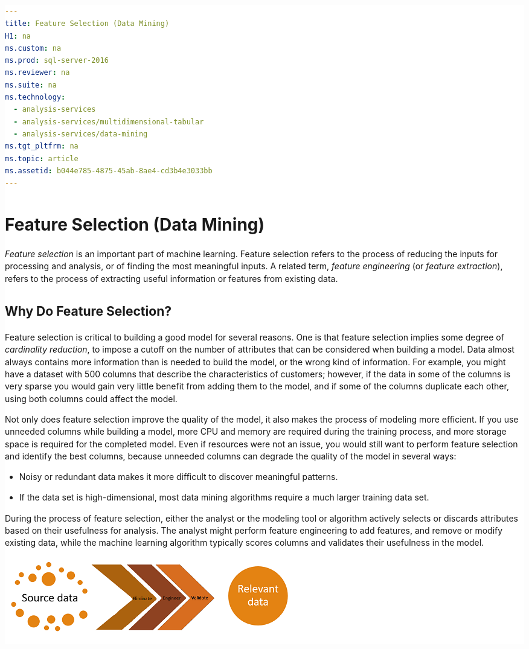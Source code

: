 ```yaml
---
title: Feature Selection (Data Mining)
H1: na
ms.custom: na
ms.prod: sql-server-2016
ms.reviewer: na
ms.suite: na
ms.technology: 
  - analysis-services
  - analysis-services/multidimensional-tabular
  - analysis-services/data-mining
ms.tgt_pltfrm: na
ms.topic: article
ms.assetid: b044e785-4875-45ab-8ae4-cd3b4e3033bb
---
```

# Feature Selection (Data Mining)
  *Feature selection* is an important part of machine learning. Feature selection refers to the process of reducing the inputs for processing and analysis, or of finding the most meaningful inputs. A related term, *feature engineering* \(or *feature extraction*\), refers to the process of extracting useful information or features from existing data.  
  
## Why Do Feature Selection?  
 Feature selection is critical to building a good model for several reasons. One is that feature selection  implies some degree of *cardinality reduction*, to impose a cutoff on the number of attributes that can be considered when building a model. Data almost always contains more information than is needed to build the model, or the wrong kind of information. For example, you might have a dataset with 500 columns that describe the characteristics of customers; however, if the data in some of the columns is very sparse you would gain very little benefit from adding them to the model, and if some of the columns duplicate each other, using both columns could affect the model.  
  
 Not only does feature selection improve the quality of the model, it also makes the process of modeling more efficient. If you use unneeded columns while building a model, more CPU and memory are required during the training process, and more storage space is required for the completed model. Even if resources were not an issue, you would still want to perform feature selection and identify the best columns, because unneeded columns can degrade the quality of the model in several ways:  
  
-   Noisy or redundant data makes it more difficult to discover meaningful patterns.  
  
-   If the data set is high\-dimensional, most data mining algorithms require a much larger training data set.  
  
 During the process of feature selection, either the analyst or the modeling tool or algorithm actively selects or discards attributes based on their usefulness for analysis.  The analyst might perform feature engineering to add features, and remove or modify existing data, while the machine learning algorithm typically scores columns and validates their usefulness in the model.  
  
 ![Feature selection and engineering process](../../Images/Image/ImageNotContaina/ssdm_FeatureSelectionProcess.png "ssdm_FeatureSelectionProcess")  
  